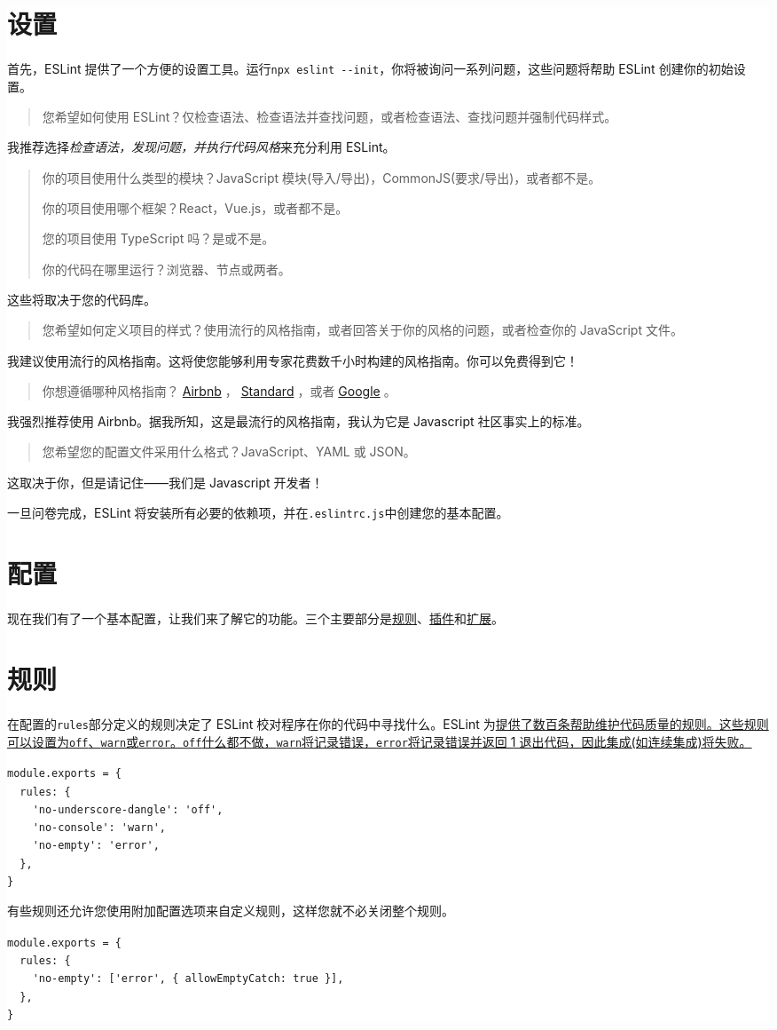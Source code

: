 # 设置

首先，ESLint 提供了一个方便的设置工具。运行`npx eslint --init`，你将被询问一系列问题，这些问题将帮助 ESLint 创建你的初始设置。

> 您希望如何使用 ESLint？仅检查语法、检查语法并查找问题，或者检查语法、查找问题并强制代码样式。

我推荐选择*检查语法，发现问题，并执行代码风格*来充分利用 ESLint。

> 你的项目使用什么类型的模块？JavaScript 模块(导入/导出)，CommonJS(要求/导出)，或者都不是。
> 
> 你的项目使用哪个框架？React，Vue.js，或者都不是。
> 
> 您的项目使用 TypeScript 吗？是或不是。
> 
> 你的代码在哪里运行？浏览器、节点或两者。

这些将取决于您的代码库。

> 您希望如何定义项目的样式？使用流行的风格指南，或者回答关于你的风格的问题，或者检查你的 JavaScript 文件。

我建议使用流行的风格指南。这将使您能够利用专家花费数千小时构建的风格指南。你可以免费得到它！

> 你想遵循哪种风格指南？ [Airbnb](https://github.com/airbnb/javascript) ， [Standard](https://github.com/standard/standard) ，或者 [Google](https://github.com/google/eslint-config-google) 。

我强烈推荐使用 Airbnb。据我所知，这是最流行的风格指南，我认为它是 Javascript 社区事实上的标准。

> 您希望您的配置文件采用什么格式？JavaScript、YAML 或 JSON。

这取决于你，但是请记住——我们是 Javascript 开发者！

一旦问卷完成，ESLint 将安装所有必要的依赖项，并在`.eslintrc.js`中创建您的基本配置。

# 配置

现在我们有了一个基本配置，让我们来了解它的功能。三个主要部分是[规则](#2d54)、[插件](#3a02)和[扩展](#e6de)。

# 规则

在配置的`rules`部分定义的规则决定了 ESLint 校对程序在你的代码中寻找什么。ESLint 为[提供了数百条帮助维护代码质量的规则。这些规则可以设置为`off`、`warn`或`error`。`off`什么都不做，`warn`将记录错误，`error`将记录错误并返回 1 退出代码，因此集成(如连续集成)将失败。](https://eslint.org/docs/rules/)

```
module.exports = {
  rules: {
    'no-underscore-dangle': 'off',
    'no-console': 'warn',
    'no-empty': 'error',
  },
}
```

有些规则还允许您使用附加配置选项来自定义规则，这样您就不必关闭整个规则。

```
module.exports = {
  rules: {
    'no-empty': ['error', { allowEmptyCatch: true }],
  },
}
```
